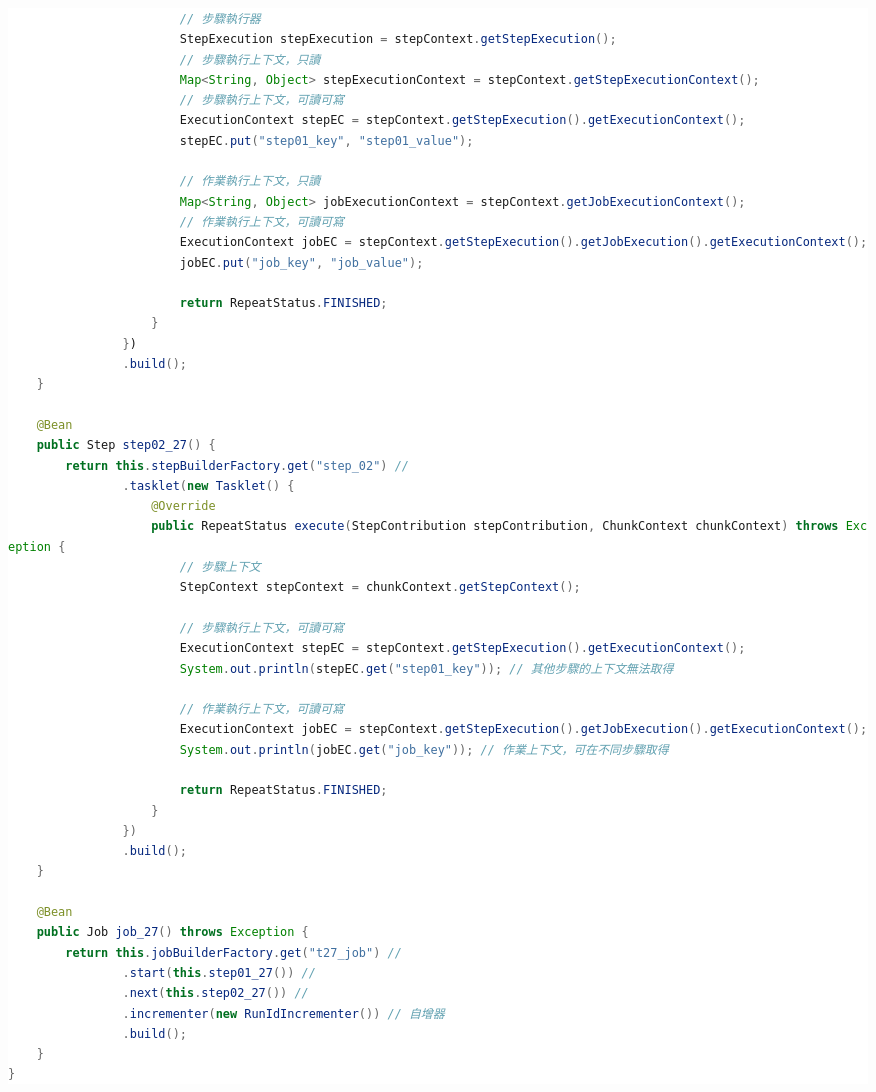 ```java
                        // 步驟執行器
                        StepExecution stepExecution = stepContext.getStepExecution();
                        // 步驟執行上下文，只讀
                        Map<String, Object> stepExecutionContext = stepContext.getStepExecutionContext();
                        // 步驟執行上下文，可讀可寫
                        ExecutionContext stepEC = stepContext.getStepExecution().getExecutionContext();
                        stepEC.put("step01_key", "step01_value");
                        
                        // 作業執行上下文，只讀
                        Map<String, Object> jobExecutionContext = stepContext.getJobExecutionContext();
                        // 作業執行上下文，可讀可寫
                        ExecutionContext jobEC = stepContext.getStepExecution().getJobExecution().getExecutionContext();
                        jobEC.put("job_key", "job_value");

                        return RepeatStatus.FINISHED;
                    }
                })
                .build();
    }

    @Bean
    public Step step02_27() {
        return this.stepBuilderFactory.get("step_02") //
                .tasklet(new Tasklet() {
                    @Override
                    public RepeatStatus execute(StepContribution stepContribution, ChunkContext chunkContext) throws Exception {
                        // 步驟上下文
                        StepContext stepContext = chunkContext.getStepContext();

                        // 步驟執行上下文，可讀可寫
                        ExecutionContext stepEC = stepContext.getStepExecution().getExecutionContext();
                        System.out.println(stepEC.get("step01_key")); // 其他步驟的上下文無法取得

                        // 作業執行上下文，可讀可寫
                        ExecutionContext jobEC = stepContext.getStepExecution().getJobExecution().getExecutionContext();
                        System.out.println(jobEC.get("job_key")); // 作業上下文，可在不同步驟取得

                        return RepeatStatus.FINISHED;
                    }
                })
                .build();
    }

    @Bean
    public Job job_27() throws Exception {
        return this.jobBuilderFactory.get("t27_job") //
                .start(this.step01_27()) //
                .next(this.step02_27()) //
                .incrementer(new RunIdIncrementer()) // 自增器
                .build();
    }
}
```
